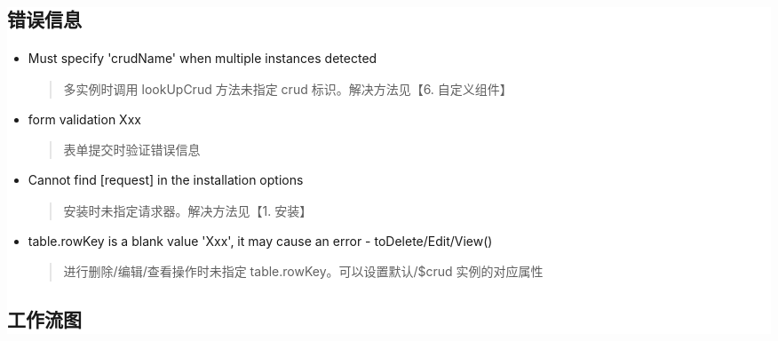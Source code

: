 ## 错误信息

- Must specify 'crudName' when multiple instances detected
  > 多实例时调用 lookUpCrud 方法未指定 crud 标识。解决方法见【6. 自定义组件】
- form validation Xxx
  > 表单提交时验证错误信息
- Cannot find [request] in the installation options
  > 安装时未指定请求器。解决方法见【1. 安装】
- table.rowKey is a blank value 'Xxx', it may cause an error - toDelete/Edit/View()
  > 进行删除/编辑/查看操作时未指定 table.rowKey。可以设置默认/$crud 实例的对应属性

## 工作流图